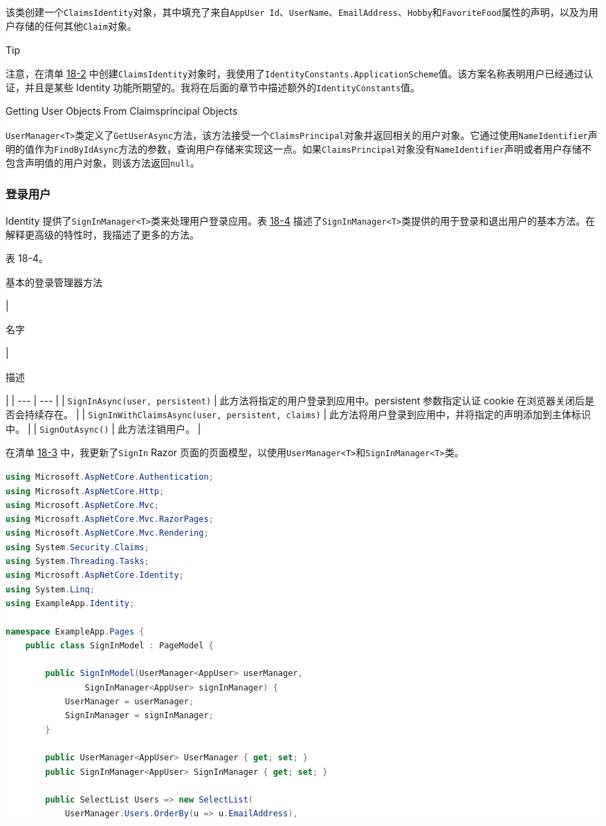 该类创建一个`ClaimsIdentity`对象，其中填充了来自`AppUser Id`、`UserName`、`EmailAddress`、`Hobby`和`FavoriteFood`属性的声明，以及为用户存储的任何其他`Claim`对象。

Tip

注意，在清单 [18-2](#PC2) 中创建`ClaimsIdentity`对象时，我使用了`IdentityConstants.ApplicationScheme`值。该方案名称表明用户已经通过认证，并且是某些 Identity 功能所期望的。我将在后面的章节中描述额外的`IdentityConstants`值。

Getting User Objects From Claimsprincipal Objects

`UserManager<T>`类定义了`GetUserAsync`方法，该方法接受一个`ClaimsPrincipal`对象并返回相关的用户对象。它通过使用`NameIdentifier`声明的值作为`FindByIdAsync`方法的参数，查询用户存储来实现这一点。如果`ClaimsPrincipal`对象没有`NameIdentifier`声明或者用户存储不包含声明值的用户对象，则该方法返回`null`。

### 登录用户

Identity 提供了`SignInManager<T>`类来处理用户登录应用。表 [18-4](#Tab4) 描述了`SignInManager<T>`类提供的用于登录和退出用户的基本方法。在解释更高级的特性时，我描述了更多的方法。

表 18-4。

基本的登录管理器<t>方法</t>

<colgroup><col class="tcol1 align-left"> <col class="tcol2 align-left"></colgroup> 
| 

名字

 | 

描述

 |
| --- | --- |
| `SignInAsync(user, persistent)` | 此方法将指定的用户登录到应用中。persistent 参数指定认证 cookie 在浏览器关闭后是否会持续存在。 |
| `SignInWithClaimsAsync(user, persistent, claims)` | 此方法将用户登录到应用中，并将指定的声明添加到主体标识中。 |
| `SignOutAsync()` | 此方法注销用户。 |

在清单 [18-3](#PC3) 中，我更新了`SignIn` Razor 页面的页面模型，以使用`UserManager<T>`和`SignInManager<T>`类。

```cs
using Microsoft.AspNetCore.Authentication;
using Microsoft.AspNetCore.Http;
using Microsoft.AspNetCore.Mvc;
using Microsoft.AspNetCore.Mvc.RazorPages;
using Microsoft.AspNetCore.Mvc.Rendering;
using System.Security.Claims;
using System.Threading.Tasks;
using Microsoft.AspNetCore.Identity;
using System.Linq;
using ExampleApp.Identity;

namespace ExampleApp.Pages {
    public class SignInModel : PageModel {

        public SignInModel(UserManager<AppUser> userManager,
                SignInManager<AppUser> signInManager) {
            UserManager = userManager;
            SignInManager = signInManager;
        }

        public UserManager<AppUser> UserManager { get; set; }
        public SignInManager<AppUser> SignInManager { get; set; }

        public SelectList Users => new SelectList(
            UserManager.Users.OrderBy(u => u.EmailAddress),
```